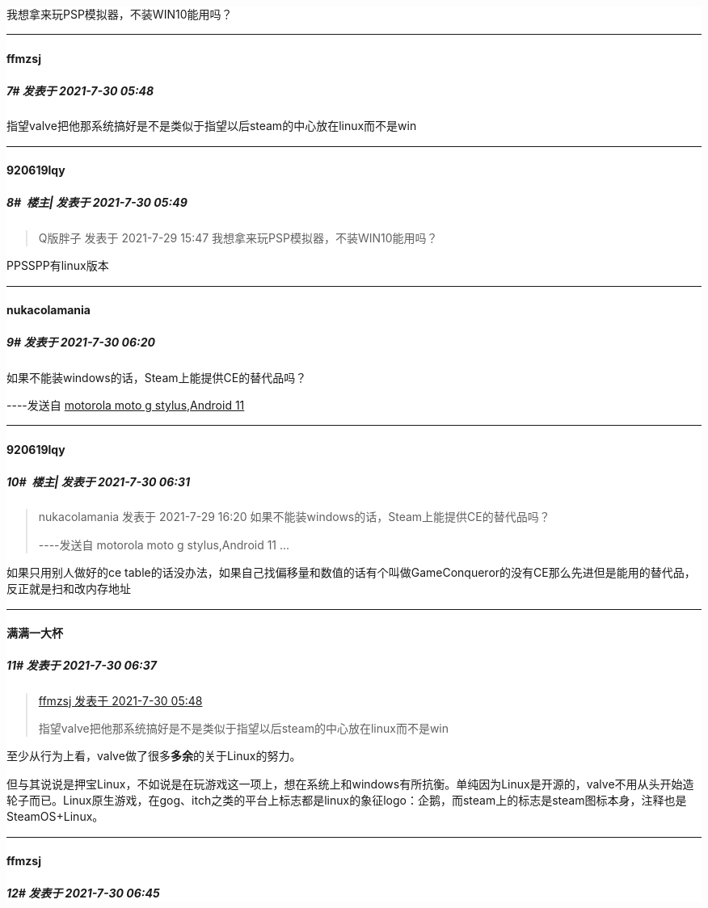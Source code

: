我想拿来玩PSP模拟器，不装WIN10能用吗？

*****

####  ffmzsj  
##### 7#       发表于 2021-7-30 05:48

指望valve把他那系统搞好是不是类似于指望以后steam的中心放在linux而不是win

*****

####  920619lqy  
##### 8#         楼主| 发表于 2021-7-30 05:49

<blockquote>Q版胖子 发表于 2021-7-29 15:47
我想拿来玩PSP模拟器，不装WIN10能用吗？</blockquote>
PPSSPP有linux版本

*****

####  nukacolamania  
##### 9#       发表于 2021-7-30 06:20

如果不能装windows的话，Steam上能提供CE的替代品吗？

----发送自 [motorola moto g stylus,Android 11](http://stage1.5j4m.com/?1.37)

*****

####  920619lqy  
##### 10#         楼主| 发表于 2021-7-30 06:31

<blockquote>nukacolamania 发表于 2021-7-29 16:20
如果不能装windows的话，Steam上能提供CE的替代品吗？

----发送自 motorola moto g stylus,Android 11 ...</blockquote>
如果只用别人做好的ce table的话没办法，如果自己找偏移量和数值的话有个叫做GameConqueror的没有CE那么先进但是能用的替代品，反正就是扫和改内存地址

*****

####  满满一大杯  
##### 11#       发表于 2021-7-30 06:37

<blockquote><a href="httphttps://bbs.saraba1st.com/2b/forum.php?mod=redirect&amp;goto=findpost&amp;pid=52158796&amp;ptid=2018104" target="_blank">ffmzsj 发表于 2021-7-30 05:48</a>

指望valve把他那系统搞好是不是类似于指望以后steam的中心放在linux而不是win</blockquote>
至少从行为上看，valve做了很多<strong>多余</strong>的关于Linux的努力。

但与其说说是押宝Linux，不如说是在玩游戏这一项上，想在系统上和windows有所抗衡。单纯因为Linux是开源的，valve不用从头开始造轮子而已。Linux原生游戏，在gog、itch之类的平台上标志都是linux的象征logo：企鹅，而steam上的标志是steam图标本身，注释也是SteamOS+Linux。

*****

####  ffmzsj  
##### 12#       发表于 2021-7-30 06:45
